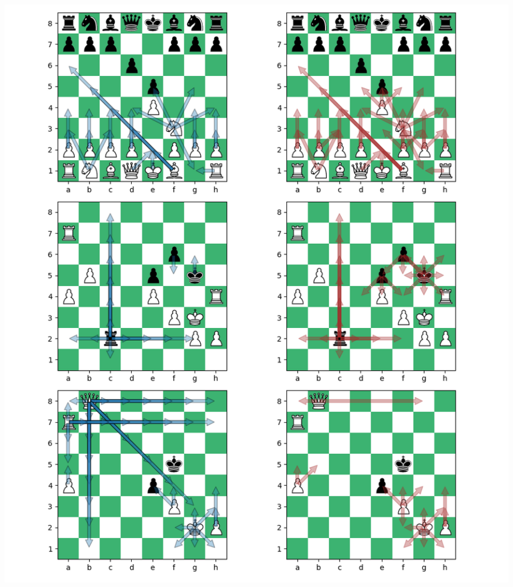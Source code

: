 ![Second comparison between predicted moves versus legal moves.](/assets/chess_rules/chess_comp1.png)
